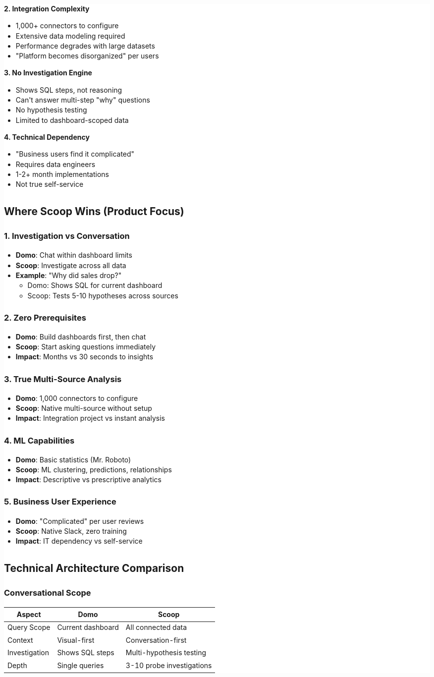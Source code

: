 **2. Integration Complexity**
- 1,000+ connectors to configure
- Extensive data modeling required
- Performance degrades with large datasets
- "Platform becomes disorganized" per users

**3. No Investigation Engine**
- Shows SQL steps, not reasoning
- Can't answer multi-step "why" questions
- No hypothesis testing
- Limited to dashboard-scoped data

**4. Technical Dependency**
- "Business users find it complicated"
- Requires data engineers
- 1-2+ month implementations
- Not true self-service

## Where Scoop Wins (Product Focus)

### 1. Investigation vs Conversation
- **Domo**: Chat within dashboard limits
- **Scoop**: Investigate across all data
- **Example**: "Why did sales drop?" 
  - Domo: Shows SQL for current dashboard
  - Scoop: Tests 5-10 hypotheses across sources

### 2. Zero Prerequisites
- **Domo**: Build dashboards first, then chat
- **Scoop**: Start asking questions immediately
- **Impact**: Months vs 30 seconds to insights

### 3. True Multi-Source Analysis
- **Domo**: 1,000 connectors to configure
- **Scoop**: Native multi-source without setup
- **Impact**: Integration project vs instant analysis

### 4. ML Capabilities
- **Domo**: Basic statistics (Mr. Roboto)
- **Scoop**: ML clustering, predictions, relationships
- **Impact**: Descriptive vs prescriptive analytics

### 5. Business User Experience
- **Domo**: "Complicated" per user reviews
- **Scoop**: Native Slack, zero training
- **Impact**: IT dependency vs self-service

## Technical Architecture Comparison

### Conversational Scope
| Aspect | Domo | Scoop |
|--------|------|--------|
| Query Scope | Current dashboard | All connected data |
| Context | Visual-first | Conversation-first |
| Investigation | Shows SQL steps | Multi-hypothesis testing |
| Depth | Single queries | 3-10 probe investigations |
